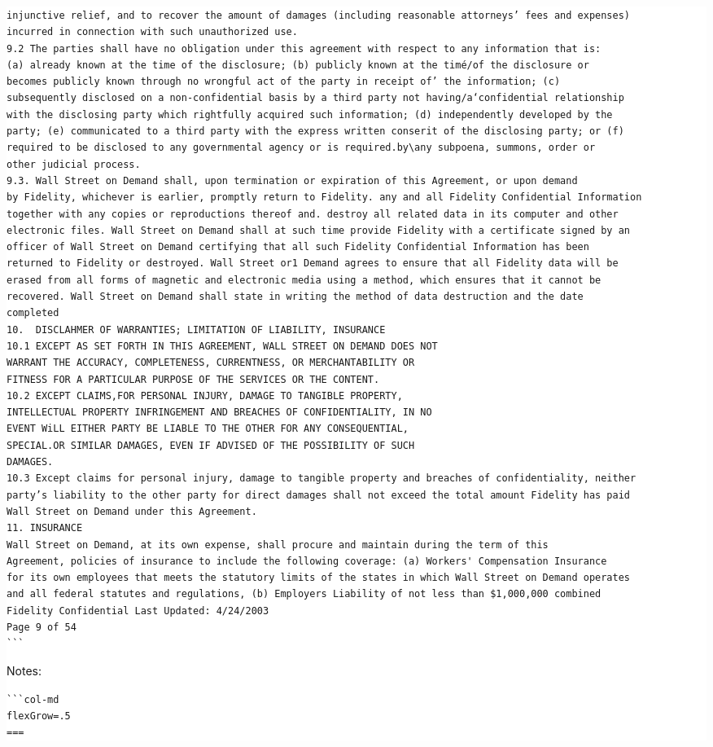 ````col
injunctive relief, and to recover the amount of damages (including reasonable attorneys’ fees and expenses)
incurred in connection with such unauthorized use.  
9.2 The parties shall have no obligation under this agreement with respect to any information that is:  
(a) already known at the time of the disclosure; (b) publicly known at the timé/of the disclosure or
becomes publicly known through no wrongful act of the party in receipt of’ the information; (c)
subsequently disclosed on a non-confidential basis by a third party not having/a‘confidential relationship
with the disclosing party which rightfully acquired such information; (d) independently developed by the
party; (e) communicated to a third party with the express written conserit of the disclosing party; or (f)
required to be disclosed to any governmental agency or is required.by\any subpoena, summons, order or
other judicial process.  
9.3. Wall Street on Demand shall, upon termination or expiration of this Agreement, or upon demand  
by Fidelity, whichever is earlier, promptly return to Fidelity. any and all Fidelity Confidential Information
together with any copies or reproductions thereof and. destroy all related data in its computer and other
electronic files. Wall Street on Demand shall at such time provide Fidelity with a certificate signed by an
officer of Wall Street on Demand certifying that all such Fidelity Confidential Information has been
returned to Fidelity or destroyed. Wall Street or1 Demand agrees to ensure that all Fidelity data will be
erased from all forms of magnetic and electronic media using a method, which ensures that it cannot be
recovered. Wall Street on Demand shall state in writing the method of data destruction and the date
completed  
10.  DISCLAHMER OF WARRANTIES; LIMITATION OF LIABILITY, INSURANCE  
10.1 EXCEPT AS SET FORTH IN THIS AGREEMENT, WALL STREET ON DEMAND DOES NOT
WARRANT THE ACCURACY, COMPLETENESS, CURRENTNESS, OR MERCHANTABILITY OR
FITNESS FOR A PARTICULAR PURPOSE OF THE SERVICES OR THE CONTENT.  
10.2 EXCEPT CLAIMS,FOR PERSONAL INJURY, DAMAGE TO TANGIBLE PROPERTY,
INTELLECTUAL PROPERTY INFRINGEMENT AND BREACHES OF CONFIDENTIALITY, IN NO
EVENT WiLL EITHER PARTY BE LIABLE TO THE OTHER FOR ANY CONSEQUENTIAL,
SPECIAL.OR SIMILAR DAMAGES, EVEN IF ADVISED OF THE POSSIBILITY OF SUCH
DAMAGES.  
10.3 Except claims for personal injury, damage to tangible property and breaches of confidentiality, neither
party’s liability to the other party for direct damages shall not exceed the total amount Fidelity has paid
Wall Street on Demand under this Agreement.  
11. INSURANCE  
Wall Street on Demand, at its own expense, shall procure and maintain during the term of this  
Agreement, policies of insurance to include the following coverage: (a) Workers' Compensation Insurance
for its own employees that meets the statutory limits of the states in which Wall Street on Demand operates
and all federal statutes and regulations, (b) Employers Liability of not less than $1,000,000 combined  
Fidelity Confidential Last Updated: 4/24/2003
Page 9 of 54  
```
````
Notes:    
````col
```col-md
flexGrow=.5
===
````